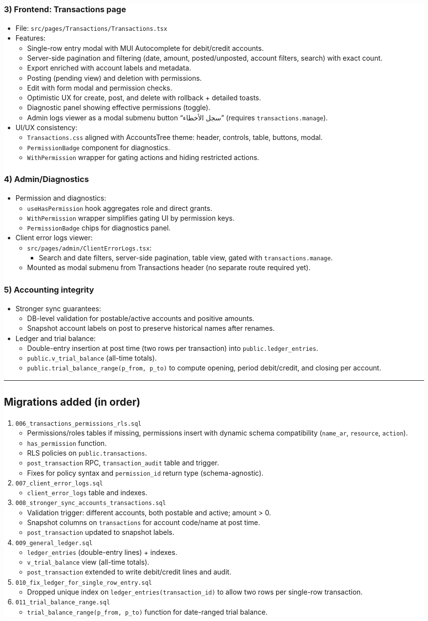 ### 3) Frontend: Transactions page
- File: `src/pages/Transactions/Transactions.tsx`
- Features:
  - Single-row entry modal with MUI Autocomplete for debit/credit accounts.
  - Server-side pagination and filtering (date, amount, posted/unposted, account filters, search) with exact count.
  - Export enriched with account labels and metadata.
  - Posting (pending view) and deletion with permissions.
  - Edit with form modal and permission checks.
  - Optimistic UX for create, post, and delete with rollback + detailed toasts.
  - Diagnostic panel showing effective permissions (toggle).
  - Admin logs viewer as a modal submenu button “سجل الأخطاء” (requires `transactions.manage`).
- UI/UX consistency:
  - `Transactions.css` aligned with AccountsTree theme: header, controls, table, buttons, modal.
  - `PermissionBadge` component for diagnostics.
  - `WithPermission` wrapper for gating actions and hiding restricted actions.

### 4) Admin/Diagnostics
- Permission and diagnostics:
  - `useHasPermission` hook aggregates role and direct grants.
  - `WithPermission` wrapper simplifies gating UI by permission keys.
  - `PermissionBadge` chips for diagnostics panel.
- Client error logs viewer:
  - `src/pages/admin/ClientErrorLogs.tsx`:
    - Search and date filters, server-side pagination, table view, gated with `transactions.manage`.
  - Mounted as modal submenu from Transactions header (no separate route required yet).

### 5) Accounting integrity
- Stronger sync guarantees:
  - DB-level validation for postable/active accounts and positive amounts.
  - Snapshot account labels on post to preserve historical names after renames.
- Ledger and trial balance:
  - Double-entry insertion at post time (two rows per transaction) into `public.ledger_entries`.
  - `public.v_trial_balance` (all-time totals).
  - `public.trial_balance_range(p_from, p_to)` to compute opening, period debit/credit, and closing per account.

---

## Migrations added (in order)
1. `006_transactions_permissions_rls.sql`
   - Permissions/roles tables if missing, permissions insert with dynamic schema compatibility (`name_ar`, `resource`, `action`).
   - `has_permission` function.
   - RLS policies on `public.transactions`.
   - `post_transaction` RPC, `transaction_audit` table and trigger.
   - Fixes for policy syntax and `permission_id` return type (schema-agnostic).
2. `007_client_error_logs.sql`
   - `client_error_logs` table and indexes.
3. `008_stronger_sync_accounts_transactions.sql`
   - Validation trigger: different accounts, both postable and active; amount > 0.
   - Snapshot columns on `transactions` for account code/name at post time.
   - `post_transaction` updated to snapshot labels.
4. `009_general_ledger.sql`
   - `ledger_entries` (double-entry lines) + indexes.
   - `v_trial_balance` view (all-time totals).
   - `post_transaction` extended to write debit/credit lines and audit.
5. `010_fix_ledger_for_single_row_entry.sql`
   - Dropped unique index on `ledger_entries(transaction_id)` to allow two rows per single-row transaction.
6. `011_trial_balance_range.sql`
   - `trial_balance_range(p_from, p_to)` function for date-ranged trial balance.